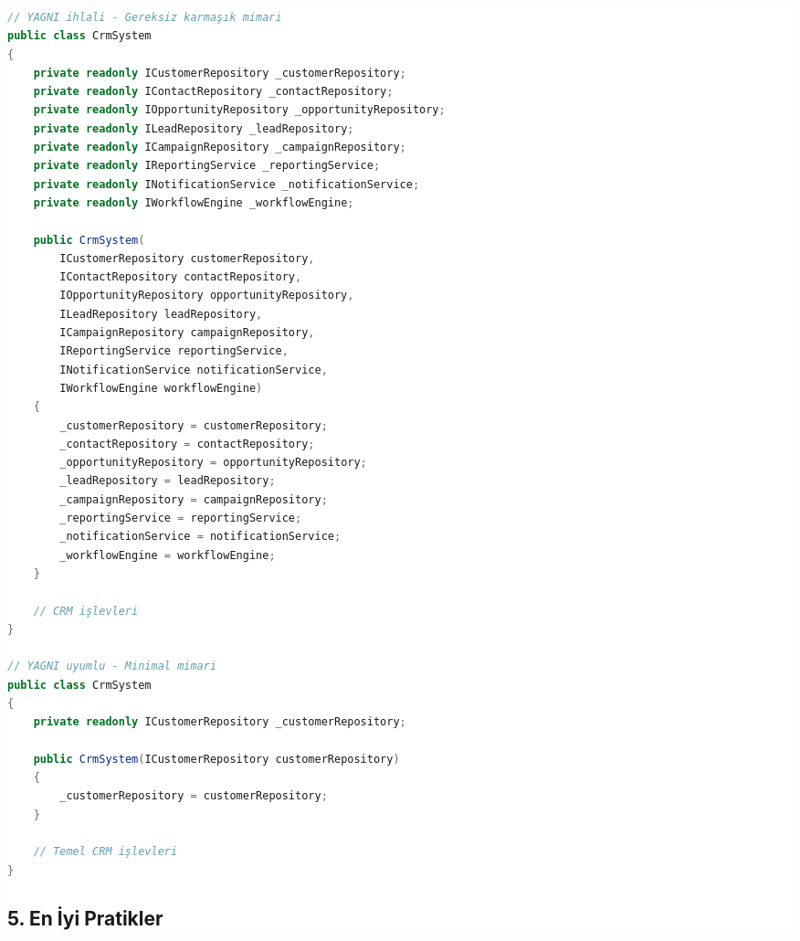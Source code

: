 ```csharp
// YAGNI ihlali - Gereksiz karmaşık mimari
public class CrmSystem
{
    private readonly ICustomerRepository _customerRepository;
    private readonly IContactRepository _contactRepository;
    private readonly IOpportunityRepository _opportunityRepository;
    private readonly ILeadRepository _leadRepository;
    private readonly ICampaignRepository _campaignRepository;
    private readonly IReportingService _reportingService;
    private readonly INotificationService _notificationService;
    private readonly IWorkflowEngine _workflowEngine;
    
    public CrmSystem(
        ICustomerRepository customerRepository,
        IContactRepository contactRepository,
        IOpportunityRepository opportunityRepository,
        ILeadRepository leadRepository,
        ICampaignRepository campaignRepository,
        IReportingService reportingService,
        INotificationService notificationService,
        IWorkflowEngine workflowEngine)
    {
        _customerRepository = customerRepository;
        _contactRepository = contactRepository;
        _opportunityRepository = opportunityRepository;
        _leadRepository = leadRepository;
        _campaignRepository = campaignRepository;
        _reportingService = reportingService;
        _notificationService = notificationService;
        _workflowEngine = workflowEngine;
    }
    
    // CRM işlevleri
}

// YAGNI uyumlu - Minimal mimari
public class CrmSystem
{
    private readonly ICustomerRepository _customerRepository;
    
    public CrmSystem(ICustomerRepository customerRepository)
    {
        _customerRepository = customerRepository;
    }
    
    // Temel CRM işlevleri
}
```

## 5. En İyi Pratikler

